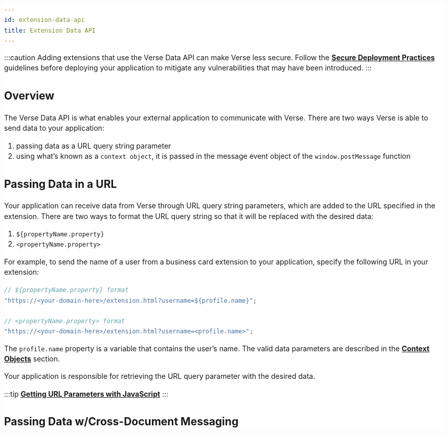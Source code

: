```yaml
---
id: extension-data-api
title: Extension Data API
---
```


:::caution
Adding extensions that use the Verse Data API can make Verse less secure. Follow the **[Secure Deployment Practices](../best-security-practices)** guidelines before deploying your application to mitigate any vulnerabilities that may have been introduced.
:::

## Overview

The Verse Data API is what enables your external application to communicate with Verse. There are two ways Verse is able to send data to your application:

1. passing data as a URL query string parameter
2. using what’s known as a `context object`, it is passed in the message event object of the `window.postMessage` function

## Passing Data in a URL

Your application can receive data from Verse through URL query string parameters, which are added to the URL specified in the extension. There are two ways to format the URL query string so that it will be replaced with the desired data:

1. `${propertyName.property}`
2. `<propertyName.property>`

For example, to send the name of a user from a business card extension to your application, specify the following URL in your extension:

```js
// ${propertyName.property} format
"https://<your-domain-here>/extension.html?username=${profile.name}";

// <propertyName.property> format
"https://<your-domain-here>/extension.html?username=<profile.name>";
```

The `profile.name` property is a variable that contains the user’s name. The valid data parameters are described in the **[Context Objects](#context-data-objects)** section.

Your application is responsible for retrieving the URL query parameter with the desired data.

:::tip
**[Getting URL Parameters with JavaScript](https://www.sitepoint.com/get-url-parameters-with-javascript/)**
:::

## Passing Data w/Cross-Document Messaging
